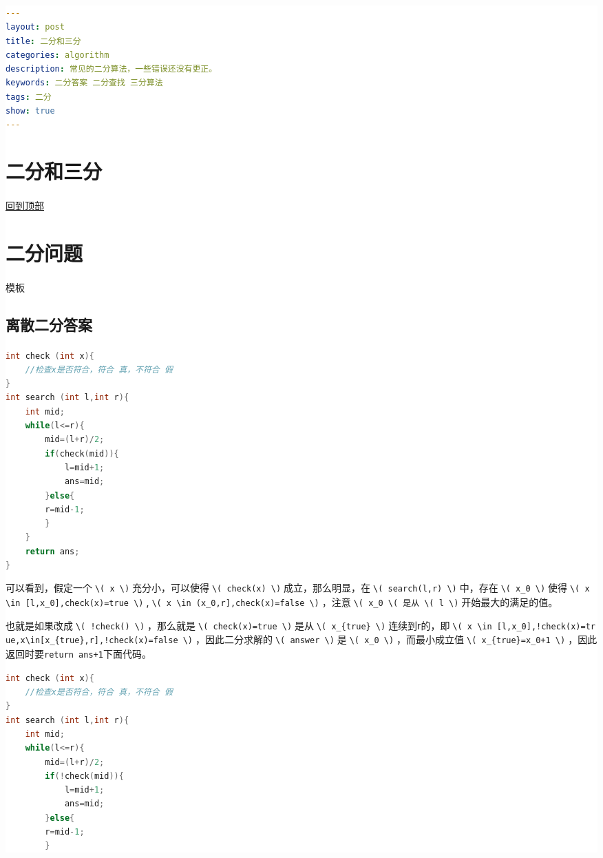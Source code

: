 ```yaml
---
layout: post
title: 二分和三分
categories: algorithm
description: 常见的二分算法，一些错误还没有更正。
keywords: 二分答案 二分查找 三分算法
tags: 二分
show: true
---
```


# 二分和三分


<a href="#二分和三分">回到顶部</a>

# 二分问题

模板

## 离散二分答案

```cpp
int check (int x){
    //检查x是否符合，符合 真，不符合 假
}
int search (int l,int r){
    int mid;
    while(l<=r){
        mid=(l+r)/2;
        if(check(mid)){
            l=mid+1;
            ans=mid;
        }else{
        r=mid-1;
        }
    }
    return ans;
}
```

可以看到，假定一个 `\( x \)` 充分小，可以使得 `\( check(x) \)` 成立，那么明显，在 `\( search(l,r) \)` 中，存在 `\( x_0 \)` 使得 `\( x \in [l,x_0],check(x)=true \)` , `\( x \in (x_0,r],check(x)=false \)` ，注意 `\( x_0 \( 是从 \( l \)` 开始最大的满足的值。

也就是如果改成 `\( !check() \)` ，那么就是 `\( check(x)=true \)` 是从 `\( x_{true} \)` 连续到r的，即 `\( x \in [l,x_0],!check(x)=true,x\in[x_{true},r],!check(x)=false \)` ，因此二分求解的 `\( answer \)` 是 `\( x_0 \)` ，而最小成立值 `\( x_{true}=x_0+1 \)` ，因此返回时要`return ans+1`下面代码。

```cpp
int check (int x){
    //检查x是否符合，符合 真，不符合 假
}
int search (int l,int r){
    int mid;
    while(l<=r){
        mid=(l+r)/2;
        if(!check(mid)){
            l=mid+1;
            ans=mid;
        }else{
        r=mid-1;
        }
```

  [1]: http://static.zybuluo.com/zhshh/39781ysrrrtffrgki9ez3z4v/image_1chv63h5f1pq3tm16uj1rgsqak1j.png
